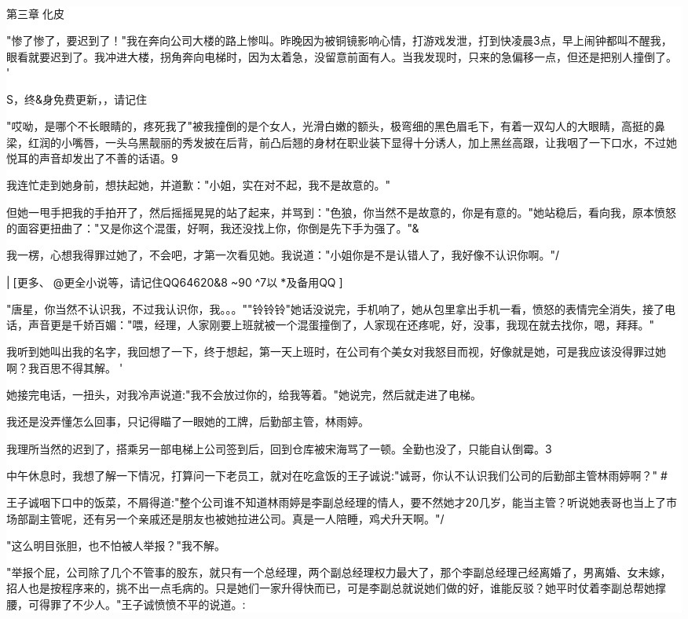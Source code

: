 

第三章 化皮



"惨了惨了，要迟到了！"我在奔向公司大楼的路上惨叫。昨晚因为被铜镜影响心情，打游戏发泄，打到快凌晨3点，早上闹钟都叫不醒我，眼看就要迟到了。我冲进大楼，拐角奔向电梯时，因为太着急，没留意前面有人。当我发现时，只来的急偏移一点，但还是把别人撞倒了。 '

S，终&身免费更新，，请记住



"哎呦，是哪个不长眼睛的，疼死我了"被我撞倒的是个女人，光滑白嫩的额头，极弯细的黑色眉毛下，有着一双勾人的大眼睛，高挺的鼻梁，红润的小嘴唇，一头乌黑靓丽的秀发披在后背，前凸后翘的身材在职业装下显得十分诱人，加上黑丝高跟，让我咽了一下口水，不过她悦耳的声音却发出了不善的话语。9



我连忙走到她身前，想扶起她，并道歉："小姐，实在对不起，我不是故意的。"



但她一甩手把我的手拍开了，然后摇摇晃晃的站了起来，并骂到："色狼，你当然不是故意的，你是有意的。"她站稳后，看向我，原本愤怒的面容更扭曲了："又是你这个混蛋，好啊，我还没找上你，你倒是先下手为强了。"&



我一楞，心想我得罪过她了，不会吧，才第一次看见她。我说道："小姐你是不是认错人了，我好像不认识你啊。"/

 | [更多、 @更全小说等，请记住QQ64620&8 ~90 ^7以 *及备用QQ ]



"唐星，你当然不认识我，不过我认识你，我。。。""铃铃铃"她话没说完，手机响了，她从包里拿出手机一看，愤怒的表情完全消失，接了电话，声音更是千娇百媚："喂，经理，人家刚要上班就被一个混蛋撞倒了，人家现在还疼呢，好，没事，我现在就去找你，嗯，拜拜。"



我听到她叫出我的名字，我回想了一下，终于想起，第一天上班时，在公司有个美女对我怒目而视，好像就是她，可是我应该没得罪过她啊？我百思不得其解。 '



她接完电话，一扭头，对我冷声说道:"我不会放过你的，给我等着。"她说完，然后就走进了电梯。



我还是没弄懂怎么回事，只记得瞄了一眼她的工牌，后勤部主管，林雨婷。



我理所当然的迟到了，搭乘另一部电梯上公司签到后，回到仓库被宋海骂了一顿。全勤也没了，只能自认倒霉。3



中午休息时，我想了解一下情况，打算问一下老员工，就对在吃盒饭的王子诚说:"诚哥，你认不认识我们公司的后勤部主管林雨婷啊？" #



王子诚咽下口中的饭菜，不屑得道:"整个公司谁不知道林雨婷是李副总经理的情人，要不然她才20几岁，能当主管？听说她表哥也当上了市场部副主管呢，还有另一个亲戚还是朋友也被她拉进公司。真是一人陪睡，鸡犬升天啊。"/



"这么明目张胆，也不怕被人举报？"我不解。



"举报个屁，公司除了几个不管事的股东，就只有一个总经理，两个副总经理权力最大了，那个李副总经理己经离婚了，男离婚、女未嫁，招人也是按程序来的，挑不出一点毛病的。只是她们一家升得快而已，可是李副总就说她们做的好，谁能反驳？她平时仗着李副总帮她撑腰，可得罪了不少人。"王子诚愤愤不平的说道。:


